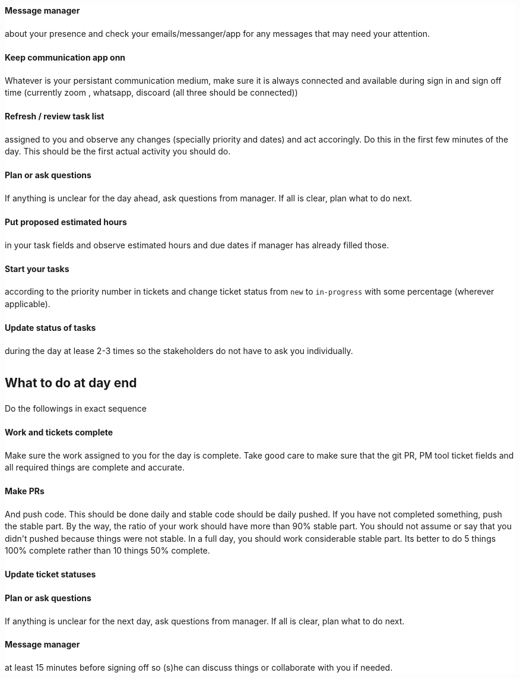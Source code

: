 #### Message manager
about your presence and check your emails/messanger/app for any messages that may need your attention.

#### Keep communication app onn
Whatever is your persistant communication medium, make sure it is always 
connected and available during sign in and sign off time (currently zoom
, whatsapp, discoard (all three should be connected))

#### Refresh / review task list
assigned to you and observe any changes (specially priority and dates) 
and act accoringly. Do this in the first few minutes of the day. This should 
be the first actual activity you should do.

#### Plan or ask questions
If anything is unclear for the day ahead, ask questions from manager. If all is clear, plan what to do next.

#### Put proposed estimated hours 
in your task fields and observe estimated hours and due dates if manager has already filled those.

#### Start your tasks
according to the priority number in tickets and change ticket status from 
`new` to `in-progress` with some percentage (wherever applicable).

#### Update status of tasks
during the day at lease 2-3 times so the stakeholders do not have to ask you individually.

## What to do at day end
Do the followings in exact sequence

#### Work and tickets complete
Make sure the work assigned to you for the day is complete. Take good care 
to make sure that the git PR, PM tool ticket fields and all required things are complete and accurate.

#### Make PRs
And push code. This should be done daily and stable code should be daily 
pushed. If you have not completed something, push the stable part. By the 
way, the ratio of your work should have more than 90% stable part. You 
should not assume or say that you didn't pushed because things were not 
stable. In a full day, you should work considerable stable part. Its better 
to do 5 things 100% complete rather than 10 things 50% complete.

#### Update ticket statuses

#### Plan or ask questions
If anything is unclear for the next day, ask questions from manager. If all is clear, plan what to do next.

#### Message manager
at least 15 minutes before signing off so (s)he can discuss things or collaborate with you if needed.
